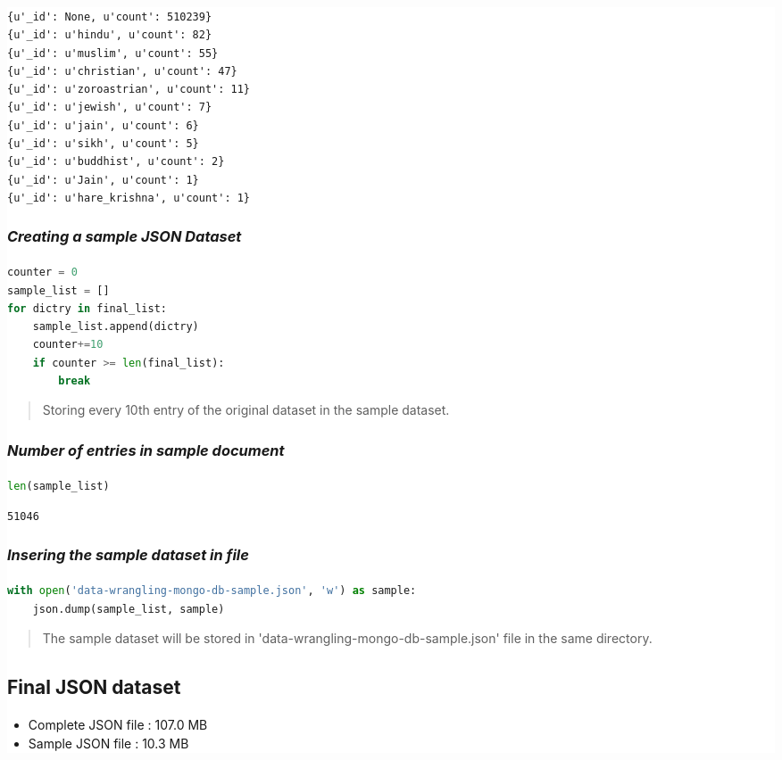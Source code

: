     {u'_id': None, u'count': 510239}
    {u'_id': u'hindu', u'count': 82}
    {u'_id': u'muslim', u'count': 55}
    {u'_id': u'christian', u'count': 47}
    {u'_id': u'zoroastrian', u'count': 11}
    {u'_id': u'jewish', u'count': 7}
    {u'_id': u'jain', u'count': 6}
    {u'_id': u'sikh', u'count': 5}
    {u'_id': u'buddhist', u'count': 2}
    {u'_id': u'Jain', u'count': 1}
    {u'_id': u'hare_krishna', u'count': 1}
    

### _Creating a sample JSON Dataset_

```python
counter = 0
sample_list = []
for dictry in final_list:
    sample_list.append(dictry)
    counter+=10
    if counter >= len(final_list):
        break
```
>Storing every 10th entry of the original dataset in the sample dataset.

### _Number of entries in sample document_

```python
len(sample_list)
```

    51046


### _Insering the sample dataset in file_

```python
with open('data-wrangling-mongo-db-sample.json', 'w') as sample:
    json.dump(sample_list, sample)
```
>The sample dataset will be stored in 'data-wrangling-mongo-db-sample.json' file in the same directory.

## Final JSON dataset

* Complete JSON file : 107.0 MB
* Sample JSON file : 10.3 MB
